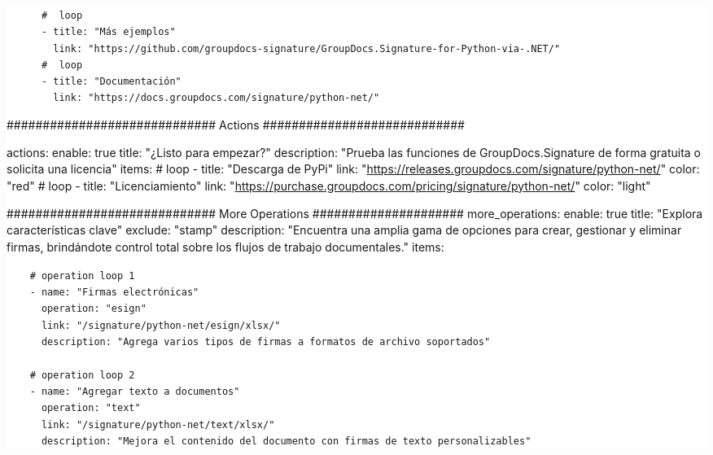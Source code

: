           #  loop
          - title: "Más ejemplos"
            link: "https://github.com/groupdocs-signature/GroupDocs.Signature-for-Python-via-.NET/"
          #  loop
          - title: "Documentación"
            link: "https://docs.groupdocs.com/signature/python-net/"
            

            


############################# Actions ############################

actions:
  enable: true
  title: "¿Listo para empezar?"
  description: "Prueba las funciones de GroupDocs.Signature de forma gratuita o solicita una licencia"
  items:
    #  loop
    - title: "Descarga de PyPi"
      link: "https://releases.groupdocs.com/signature/python-net/"
      color: "red"
        #  loop
    - title: "Licenciamiento"
      link: "https://purchase.groupdocs.com/pricing/signature/python-net/"
      color: "light"


############################# More Operations #####################
more_operations:
    enable: true
    title: "Explora características clave"
    exclude: "stamp"
    description: "Encuentra una amplia gama de opciones para crear, gestionar y eliminar firmas, brindándote control total sobre los flujos de trabajo documentales."
    items: 
          
        # operation loop 1
        - name: "Firmas electrónicas"
          operation: "esign"
          link: "/signature/python-net/esign/xlsx/"
          description: "Agrega varios tipos de firmas a formatos de archivo soportados"

        # operation loop 2
        - name: "Agregar texto a documentos"
          operation: "text"
          link: "/signature/python-net/text/xlsx/"
          description: "Mejora el contenido del documento con firmas de texto personalizables"
